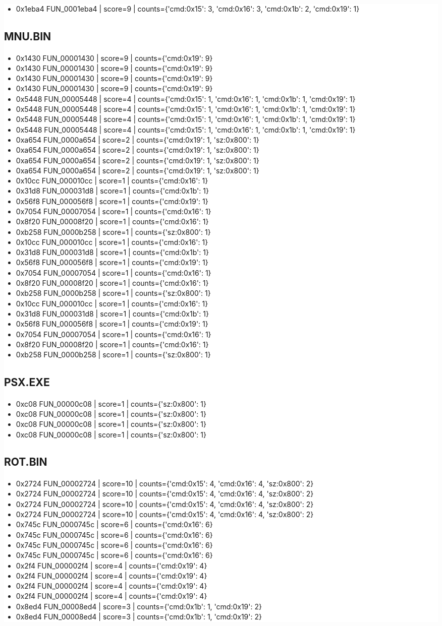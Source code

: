 - 0x1eba4 FUN_0001eba4 | score=9 | counts={'cmd:0x15': 3, 'cmd:0x16': 3, 'cmd:0x1b': 2, 'cmd:0x19': 1}

## MNU.BIN

- 0x1430 FUN_00001430 | score=9 | counts={'cmd:0x19': 9}
- 0x1430 FUN_00001430 | score=9 | counts={'cmd:0x19': 9}
- 0x1430 FUN_00001430 | score=9 | counts={'cmd:0x19': 9}
- 0x1430 FUN_00001430 | score=9 | counts={'cmd:0x19': 9}
- 0x5448 FUN_00005448 | score=4 | counts={'cmd:0x15': 1, 'cmd:0x16': 1, 'cmd:0x1b': 1, 'cmd:0x19': 1}
- 0x5448 FUN_00005448 | score=4 | counts={'cmd:0x15': 1, 'cmd:0x16': 1, 'cmd:0x1b': 1, 'cmd:0x19': 1}
- 0x5448 FUN_00005448 | score=4 | counts={'cmd:0x15': 1, 'cmd:0x16': 1, 'cmd:0x1b': 1, 'cmd:0x19': 1}
- 0x5448 FUN_00005448 | score=4 | counts={'cmd:0x15': 1, 'cmd:0x16': 1, 'cmd:0x1b': 1, 'cmd:0x19': 1}
- 0xa654 FUN_0000a654 | score=2 | counts={'cmd:0x19': 1, 'sz:0x800': 1}
- 0xa654 FUN_0000a654 | score=2 | counts={'cmd:0x19': 1, 'sz:0x800': 1}
- 0xa654 FUN_0000a654 | score=2 | counts={'cmd:0x19': 1, 'sz:0x800': 1}
- 0xa654 FUN_0000a654 | score=2 | counts={'cmd:0x19': 1, 'sz:0x800': 1}
- 0x10cc FUN_000010cc | score=1 | counts={'cmd:0x16': 1}
- 0x31d8 FUN_000031d8 | score=1 | counts={'cmd:0x1b': 1}
- 0x56f8 FUN_000056f8 | score=1 | counts={'cmd:0x19': 1}
- 0x7054 FUN_00007054 | score=1 | counts={'cmd:0x16': 1}
- 0x8f20 FUN_00008f20 | score=1 | counts={'cmd:0x16': 1}
- 0xb258 FUN_0000b258 | score=1 | counts={'sz:0x800': 1}
- 0x10cc FUN_000010cc | score=1 | counts={'cmd:0x16': 1}
- 0x31d8 FUN_000031d8 | score=1 | counts={'cmd:0x1b': 1}
- 0x56f8 FUN_000056f8 | score=1 | counts={'cmd:0x19': 1}
- 0x7054 FUN_00007054 | score=1 | counts={'cmd:0x16': 1}
- 0x8f20 FUN_00008f20 | score=1 | counts={'cmd:0x16': 1}
- 0xb258 FUN_0000b258 | score=1 | counts={'sz:0x800': 1}
- 0x10cc FUN_000010cc | score=1 | counts={'cmd:0x16': 1}
- 0x31d8 FUN_000031d8 | score=1 | counts={'cmd:0x1b': 1}
- 0x56f8 FUN_000056f8 | score=1 | counts={'cmd:0x19': 1}
- 0x7054 FUN_00007054 | score=1 | counts={'cmd:0x16': 1}
- 0x8f20 FUN_00008f20 | score=1 | counts={'cmd:0x16': 1}
- 0xb258 FUN_0000b258 | score=1 | counts={'sz:0x800': 1}

## PSX.EXE

- 0xc08 FUN_00000c08 | score=1 | counts={'sz:0x800': 1}
- 0xc08 FUN_00000c08 | score=1 | counts={'sz:0x800': 1}
- 0xc08 FUN_00000c08 | score=1 | counts={'sz:0x800': 1}
- 0xc08 FUN_00000c08 | score=1 | counts={'sz:0x800': 1}

## ROT.BIN

- 0x2724 FUN_00002724 | score=10 | counts={'cmd:0x15': 4, 'cmd:0x16': 4, 'sz:0x800': 2}
- 0x2724 FUN_00002724 | score=10 | counts={'cmd:0x15': 4, 'cmd:0x16': 4, 'sz:0x800': 2}
- 0x2724 FUN_00002724 | score=10 | counts={'cmd:0x15': 4, 'cmd:0x16': 4, 'sz:0x800': 2}
- 0x2724 FUN_00002724 | score=10 | counts={'cmd:0x15': 4, 'cmd:0x16': 4, 'sz:0x800': 2}
- 0x745c FUN_0000745c | score=6 | counts={'cmd:0x16': 6}
- 0x745c FUN_0000745c | score=6 | counts={'cmd:0x16': 6}
- 0x745c FUN_0000745c | score=6 | counts={'cmd:0x16': 6}
- 0x745c FUN_0000745c | score=6 | counts={'cmd:0x16': 6}
- 0x2f4 FUN_000002f4 | score=4 | counts={'cmd:0x19': 4}
- 0x2f4 FUN_000002f4 | score=4 | counts={'cmd:0x19': 4}
- 0x2f4 FUN_000002f4 | score=4 | counts={'cmd:0x19': 4}
- 0x2f4 FUN_000002f4 | score=4 | counts={'cmd:0x19': 4}
- 0x8ed4 FUN_00008ed4 | score=3 | counts={'cmd:0x1b': 1, 'cmd:0x19': 2}
- 0x8ed4 FUN_00008ed4 | score=3 | counts={'cmd:0x1b': 1, 'cmd:0x19': 2}